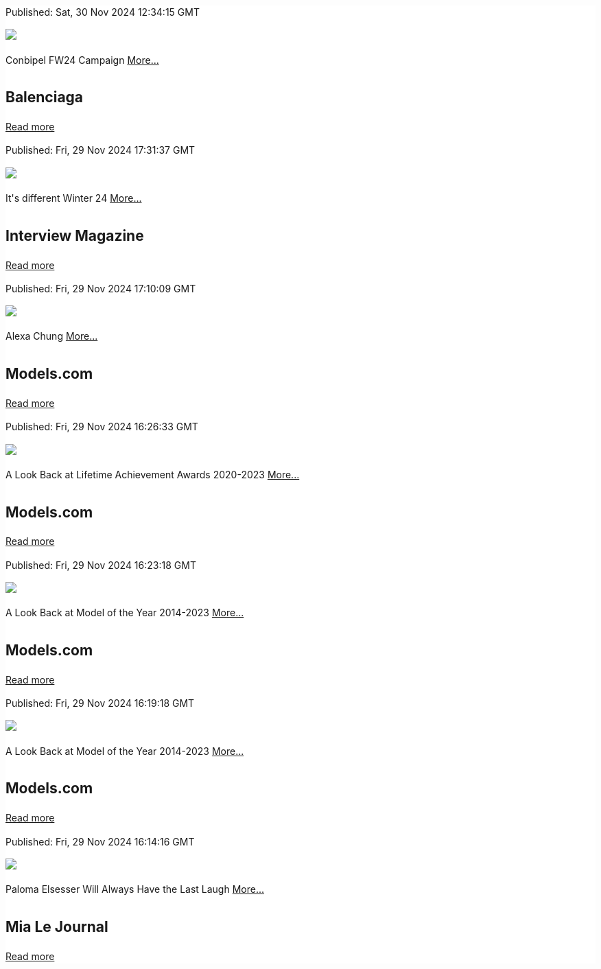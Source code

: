Published: Sat, 30 Nov 2024 12:34:15 GMT

<p><img src="https://i.mdel.net/i/db/2024/11/2395983/2395983-800w.jpg" /></p>Conbipel FW24 Campaign <a href="https://models.com/work/various-campaigns-conbipel-fw24-campaign" title="Conbipel FW24 Campaign">More...</a>

## Balenciaga
[Read more](https://models.com/work/balenciaga-its-different-winter-24)

Published: Fri, 29 Nov 2024 17:31:37 GMT

<p><img src="https://i.mdel.net/i/db/2024/11/2395886/2395886-800w.jpg" /></p>It's different Winter 24 <a href="https://models.com/work/balenciaga-its-different-winter-24" title="It's different Winter 24">More...</a>

## Interview Magazine
[Read more](https://models.com/work/interview-magazine-alexa-chung)

Published: Fri, 29 Nov 2024 17:10:09 GMT

<p><img src="https://i.mdel.net/i/db/2024/11/2395877/2395877-800w.jpg" /></p>Alexa Chung <a href="https://models.com/work/interview-magazine-alexa-chung" title="Alexa Chung">More...</a>

## Models.com
[Read more](https://models.com/work/modelscom-a-look-back-at-lifetime-achievement-awards-2020-2023)

Published: Fri, 29 Nov 2024 16:26:33 GMT

<p><img src="https://i.mdel.net/i/db/2024/11/2395868/2395868-800w.jpg" /></p>A Look Back at Lifetime Achievement Awards 2020-2023 <a href="https://models.com/work/modelscom-a-look-back-at-lifetime-achievement-awards-2020-2023" title="A Look Back at Lifetime Achievement Awards 2020-2023">More...</a>

## Models.com
[Read more](https://models.com/work/modelscom-a-look-back-at-model-of-the-year-2014-2023-1)

Published: Fri, 29 Nov 2024 16:23:18 GMT

<p><img src="https://i.mdel.net/i/db/2024/11/2395867/2395867-800w.jpg" /></p>A Look Back at Model of the Year 2014-2023 <a href="https://models.com/work/modelscom-a-look-back-at-model-of-the-year-2014-2023-1" title="A Look Back at Model of the Year 2014-2023">More...</a>

## Models.com
[Read more](https://models.com/work/modelscom-a-look-back-at-model-of-the-year-2014-2023)

Published: Fri, 29 Nov 2024 16:19:18 GMT

<p><img src="https://i.mdel.net/i/db/2024/11/2395865/2395865-800w.jpg" /></p>A Look Back at Model of the Year 2014-2023 <a href="https://models.com/work/modelscom-a-look-back-at-model-of-the-year-2014-2023" title="A Look Back at Model of the Year 2014-2023">More...</a>

## Models.com
[Read more](https://models.com/work/modelscom-paloma-elsesser-will-always-have-the-last-laugh-1)

Published: Fri, 29 Nov 2024 16:14:16 GMT

<p><img src="https://i.mdel.net/i/db/2024/11/2395864/2395864-800w.jpg" /></p>Paloma Elsesser Will Always Have the Last Laugh <a href="https://models.com/work/modelscom-paloma-elsesser-will-always-have-the-last-laugh-1" title="Paloma Elsesser Will Always Have the Last Laugh">More...</a>

## Mia Le Journal
[Read more](https://models.com/work/mia-le-journal-mia-le-journal-offline-issue-n19)
